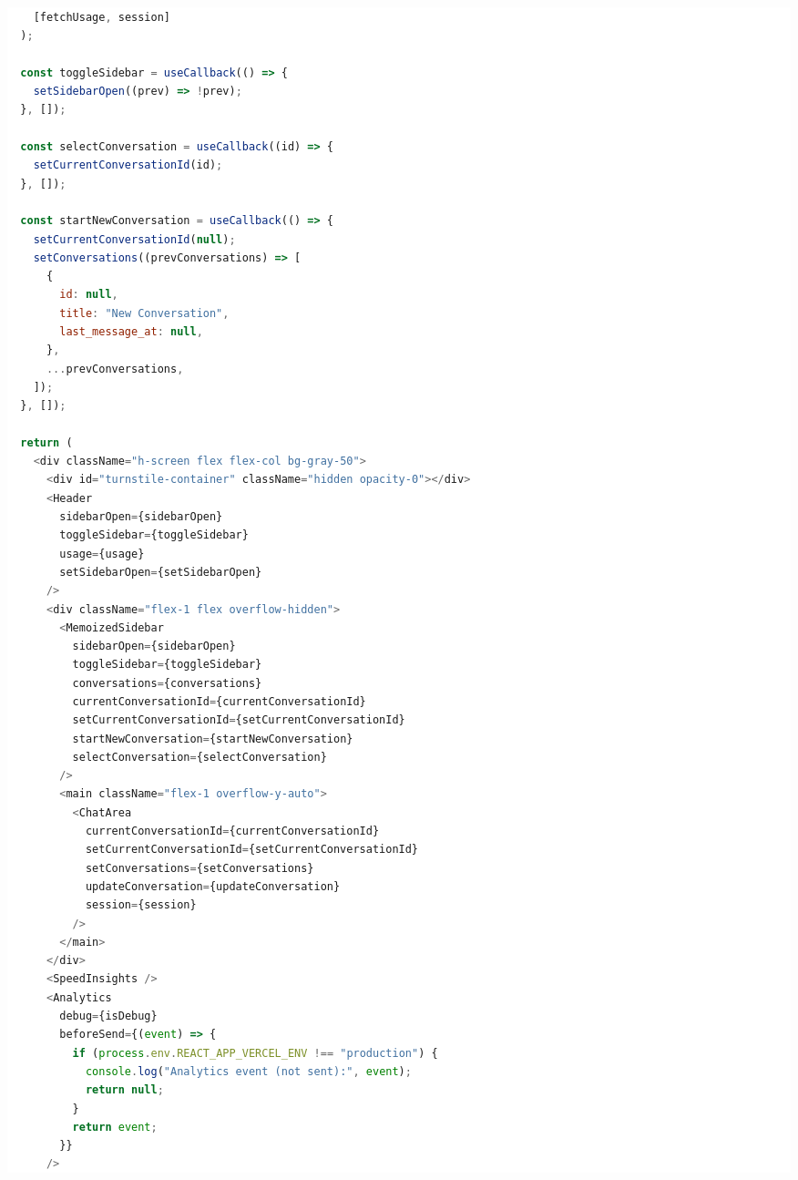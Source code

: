 ```javascript
    [fetchUsage, session]
  );

  const toggleSidebar = useCallback(() => {
    setSidebarOpen((prev) => !prev);
  }, []);

  const selectConversation = useCallback((id) => {
    setCurrentConversationId(id);
  }, []);

  const startNewConversation = useCallback(() => {
    setCurrentConversationId(null);
    setConversations((prevConversations) => [
      {
        id: null,
        title: "New Conversation",
        last_message_at: null,
      },
      ...prevConversations,
    ]);
  }, []);

  return (
    <div className="h-screen flex flex-col bg-gray-50">
      <div id="turnstile-container" className="hidden opacity-0"></div>
      <Header
        sidebarOpen={sidebarOpen}
        toggleSidebar={toggleSidebar}
        usage={usage}
        setSidebarOpen={setSidebarOpen}
      />
      <div className="flex-1 flex overflow-hidden">
        <MemoizedSidebar
          sidebarOpen={sidebarOpen}
          toggleSidebar={toggleSidebar}
          conversations={conversations}
          currentConversationId={currentConversationId}
          setCurrentConversationId={setCurrentConversationId}
          startNewConversation={startNewConversation}
          selectConversation={selectConversation}
        />
        <main className="flex-1 overflow-y-auto">
          <ChatArea
            currentConversationId={currentConversationId}
            setCurrentConversationId={setCurrentConversationId}
            setConversations={setConversations}
            updateConversation={updateConversation}
            session={session}
          />
        </main>
      </div>
      <SpeedInsights />
      <Analytics
        debug={isDebug}
        beforeSend={(event) => {
          if (process.env.REACT_APP_VERCEL_ENV !== "production") {
            console.log("Analytics event (not sent):", event);
            return null;
          }
          return event;
        }}
      />
```